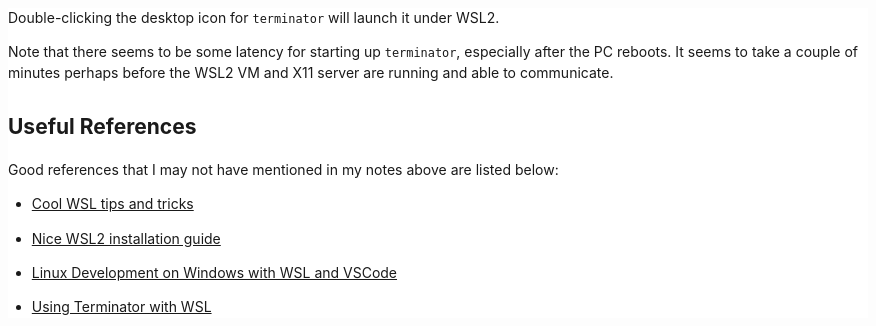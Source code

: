 Double-clicking the desktop icon for `terminator` will launch it under WSL2.

Note that there seems to be some latency for starting up `terminator`, especially after the PC reboots. It seems to take a couple of minutes perhaps before the WSL2 VM and X11 server are running and able to communicate.


## Useful References
Good references that I may not have mentioned in my notes above are listed below:

- [Cool WSL tips and tricks](https://www.hanselman.com/blog/CoolWSLWindowsSubsystemForLinuxTipsAndTricksYouOrIDidntKnowWerePossible.aspx)

- [Nice WSL2 installation guide](https://scotch.io/bar-talk/trying-the-new-wsl-2-its-fast-windows-subsystem-for-linux)

- [Linux Development on Windows with WSL and VSCode](https://devblogs.microsoft.com/commandline/an-in-depth-tutorial-on-linux-development-on-windows-with-wsl-and-visual-studio-code/)

- [Using Terminator with WSL](https://blog.ropnop.com/configuring-a-pretty-and-usable-terminal-emulator-for-wsl/)
